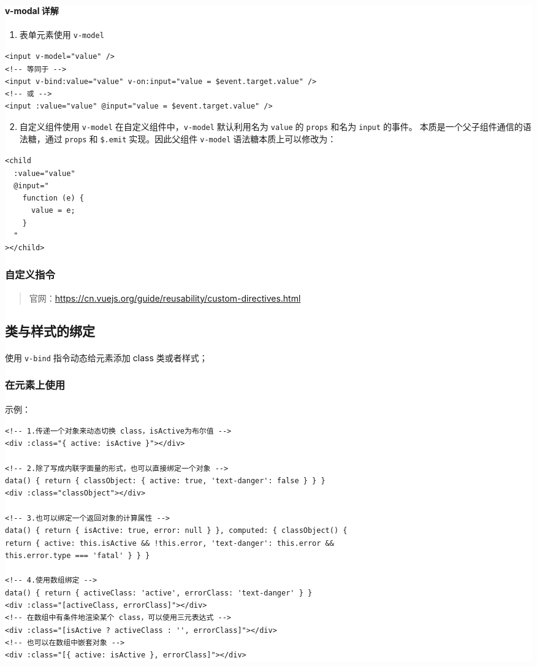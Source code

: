 #### v-modal 详解

1. 表单元素使用 `v-model`

```vue
<input v-model="value" />
<!-- 等同于 -->
<input v-bind:value="value" v-on:input="value = $event.target.value" />
<!-- 或 -->
<input :value="value" @input="value = $event.target.value" />
```

2. 自定义组件使用 `v-model`
   在自定义组件中，`v-model` 默认利用名为 `value` 的 `props` 和名为 `input` 的事件。
   本质是一个父子组件通信的语法糖，通过 `props` 和 `$.emit` 实现。因此父组件 `v-model` 语法糖本质上可以修改为：

```vue
<child
  :value="value"
  @input="
    function (e) {
      value = e;
    }
  "
></child>
```

### 自定义指令

> 官网：https://cn.vuejs.org/guide/reusability/custom-directives.html

## 类与样式的绑定

使用 `v-bind` 指令动态给元素添加 class 类或者样式；

### 在元素上使用

示例：

```vue
<!-- 1.传递一个对象来动态切换 class，isActive为布尔值 -->
<div :class="{ active: isActive }"></div>

<!-- 2.除了写成内联字面量的形式，也可以直接绑定一个对象 -->
data() { return { classObject: { active: true, 'text-danger': false } } }
<div :class="classObject"></div>

<!-- 3.也可以绑定一个返回对象的计算属性 -->
data() { return { isActive: true, error: null } }, computed: { classObject() {
return { active: this.isActive && !this.error, 'text-danger': this.error &&
this.error.type === 'fatal' } } }

<!-- 4.使用数组绑定 -->
data() { return { activeClass: 'active', errorClass: 'text-danger' } }
<div :class="[activeClass, errorClass]"></div>
<!-- 在数组中有条件地渲染某个 class，可以使用三元表达式 -->
<div :class="[isActive ? activeClass : '', errorClass]"></div>
<!-- 也可以在数组中嵌套对象 -->
<div :class="[{ active: isActive }, errorClass]"></div>
```
